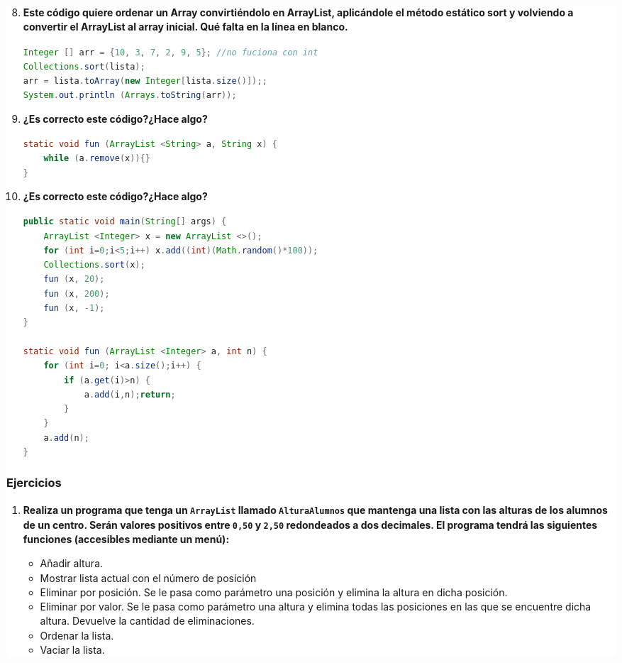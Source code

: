 8. **Este código quiere ordenar un Array convirtiéndolo en ArrayList, aplicándole el método estático sort y volviendo a convertir el ArrayList al array inicial. Qué falta en la línea en blanco.**

	```java
	Integer [] arr = {10, 3, 7, 2, 9, 5}; //no fuciona con int
	Collections.sort(lista);
	arr = lista.toArray(new Integer[lista.size()]);;
	System.out.println (Arrays.toString(arr));
	```

9. **¿Es correcto este código?¿Hace algo?**

	```java
	static void fun (ArrayList <String> a, String x) {
		while (a.remove(x)){}
	}
	```

10. **¿Es correcto este código?¿Hace algo?**

	```java
	public static void main(String[] args) {
		ArrayList <Integer> x = new ArrayList <>();
		for (int i=0;i<5;i++) x.add((int)(Math.random()*100));
		Collections.sort(x);
		fun (x, 20);
		fun (x, 200);
		fun (x, -1);
	}

	static void fun (ArrayList <Integer> a, int n) {
		for (int i=0; i<a.size();i++) {
			if (a.get(i)>n) {
				a.add(i,n);return;
			}
		}
		a.add(n);
	}
	```

### Ejercicios

1. **Realiza un programa que tenga un `ArrayList` llamado `AlturaAlumnos` que mantenga una lista con las alturas de los alumnos de un centro. Serán valores positivos entre `0,50` y `2,50` redondeados a dos decimales. El programa tendrá las siguientes funciones (accesibles mediante un menú):**

	- Añadir altura.
	- Mostrar lista actual con el número de posición
	- Eliminar por posición. Se le pasa como parámetro una posición y elimina la altura en dicha posición.
	- Eliminar por valor. Se le pasa como parámetro una altura y elimina todas las posiciones en las que se encuentre dicha altura. Devuelve la cantidad de eliminaciones.
	- Ordenar la lista.
	- Vaciar la lista.
